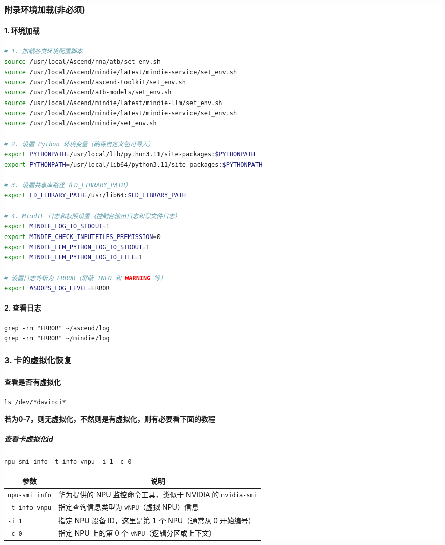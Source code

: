 ### 附录环境加载(非必须)
#### 1. 环境加载
```bash
# 1. 加载各类环境配置脚本
source /usr/local/Ascend/nna/atb/set_env.sh
source /usr/local/Ascend/mindie/latest/mindie-service/set_env.sh
source /usr/local/Ascend/ascend-toolkit/set_env.sh
source /usr/local/Ascend/atb-models/set_env.sh
source /usr/local/Ascend/mindie/latest/mindie-llm/set_env.sh
source /usr/local/Ascend/mindie/latest/mindie-service/set_env.sh
source /usr/local/Ascend/mindie/set_env.sh

# 2. 设置 Python 环境变量（确保自定义包可导入）
export PYTHONPATH=/usr/local/lib/python3.11/site-packages:$PYTHONPATH
export PYTHONPATH=/usr/local/lib64/python3.11/site-packages:$PYTHONPATH

# 3. 设置共享库路径（LD_LIBRARY_PATH）
export LD_LIBRARY_PATH=/usr/lib64:$LD_LIBRARY_PATH

# 4. MindIE 日志和权限设置（控制台输出日志和写文件日志）
export MINDIE_LOG_TO_STDOUT=1
export MINDIE_CHECK_INPUTFILES_PREMISSION=0
export MINDIE_LLM_PYTHON_LOG_TO_STDOUT=1
export MINDIE_LLM_PYTHON_LOG_TO_FILE=1

# 设置日志等级为 ERROR（屏蔽 INFO 和 WARNING 等）
export ASDOPS_LOG_LEVEL=ERROR

```

#### 2. 查看日志
```shell 
grep -rn "ERROR" ~/ascend/log
grep -rn "ERROR" ~/mindie/log

```

### 3. 卡的虚拟化恢复
#### 查看是否有虚拟化
```shell 
ls /dev/*davinci*  
```
**若为0-7，则无虚拟化，不然则是有虚拟化，则有必要看下面的教程**
##### 查看卡虚拟化id
```shell 
npu-smi info -t info-vnpu -i 1 -c 0  
```

| 参数             | 说明                                         |
| -------------- | ------------------------------------------ |
| `npu-smi info` | 华为提供的 NPU 监控命令工具，类似于 NVIDIA 的 `nvidia-smi` |
| `-t info-vnpu` | 指定查询信息类型为 `vNPU`（虚拟 NPU）信息                 |
| `-i 1`         | 指定 NPU 设备 ID，这里是第 1 个 NPU（通常从 0 开始编号）      |
| `-c 0`         | 指定 NPU 上的第 0 个 `vNPU`（逻辑分区或上下文）            |

